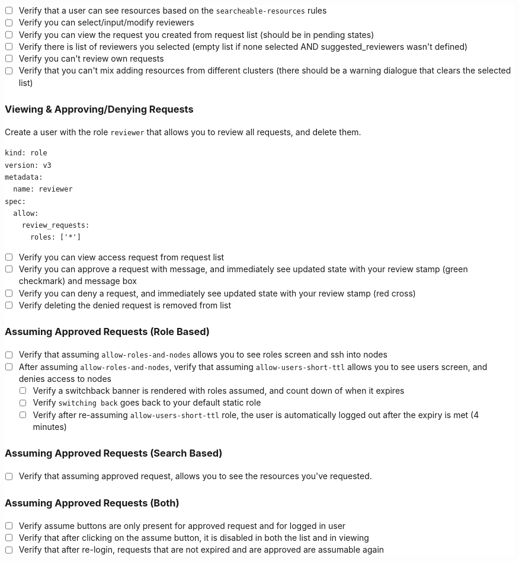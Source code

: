 - [ ] Verify that a user can see resources based on the `searcheable-resources` rules
- [ ] Verify you can select/input/modify reviewers
- [ ] Verify you can view the request you created from request list (should be in pending states)
- [ ] Verify there is list of reviewers you selected (empty list if none selected AND suggested_reviewers wasn't defined)
- [ ] Verify you can't review own requests
- [ ] Verify that you can't mix adding resources from different clusters (there should be a warning dialogue that clears the selected list)

### Viewing & Approving/Denying Requests

Create a user with the role `reviewer` that allows you to review all requests, and delete them.

```
kind: role
version: v3
metadata:
  name: reviewer
spec:
  allow:
    review_requests:
      roles: ['*']
```

- [ ] Verify you can view access request from request list
- [ ] Verify you can approve a request with message, and immediately see updated state with your review stamp (green checkmark) and message box
- [ ] Verify you can deny a request, and immediately see updated state with your review stamp (red cross)
- [ ] Verify deleting the denied request is removed from list

### Assuming Approved Requests (Role Based)

- [ ] Verify that assuming `allow-roles-and-nodes` allows you to see roles screen and ssh into nodes
- [ ] After assuming `allow-roles-and-nodes`, verify that assuming `allow-users-short-ttl` allows you to see users screen, and denies access to nodes
  - [ ] Verify a switchback banner is rendered with roles assumed, and count down of when it expires
  - [ ] Verify `switching back` goes back to your default static role
  - [ ] Verify after re-assuming `allow-users-short-ttl` role, the user is automatically logged out after the expiry is met (4 minutes)

### Assuming Approved Requests (Search Based)

- [ ] Verify that assuming approved request, allows you to see the resources you've requested.

### Assuming Approved Requests (Both)

- [ ] Verify assume buttons are only present for approved request and for logged in user
- [ ] Verify that after clicking on the assume button, it is disabled in both the list and in viewing
- [ ] Verify that after re-login, requests that are not expired and are approved are assumable again
